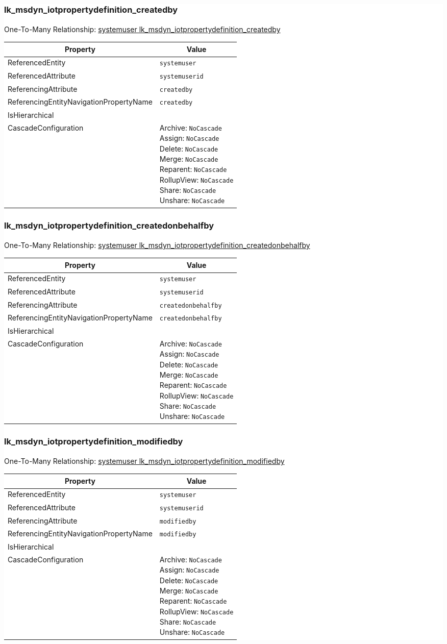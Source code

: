 ### <a name="BKMK_lk_msdyn_iotpropertydefinition_createdby"></a> lk_msdyn_iotpropertydefinition_createdby

One-To-Many Relationship: [systemuser lk_msdyn_iotpropertydefinition_createdby](systemuser.md#BKMK_lk_msdyn_iotpropertydefinition_createdby)

|Property|Value|
|---|---|
|ReferencedEntity|`systemuser`|
|ReferencedAttribute|`systemuserid`|
|ReferencingAttribute|`createdby`|
|ReferencingEntityNavigationPropertyName|`createdby`|
|IsHierarchical||
|CascadeConfiguration|Archive: `NoCascade`<br />Assign: `NoCascade`<br />Delete: `NoCascade`<br />Merge: `NoCascade`<br />Reparent: `NoCascade`<br />RollupView: `NoCascade`<br />Share: `NoCascade`<br />Unshare: `NoCascade`|

### <a name="BKMK_lk_msdyn_iotpropertydefinition_createdonbehalfby"></a> lk_msdyn_iotpropertydefinition_createdonbehalfby

One-To-Many Relationship: [systemuser lk_msdyn_iotpropertydefinition_createdonbehalfby](systemuser.md#BKMK_lk_msdyn_iotpropertydefinition_createdonbehalfby)

|Property|Value|
|---|---|
|ReferencedEntity|`systemuser`|
|ReferencedAttribute|`systemuserid`|
|ReferencingAttribute|`createdonbehalfby`|
|ReferencingEntityNavigationPropertyName|`createdonbehalfby`|
|IsHierarchical||
|CascadeConfiguration|Archive: `NoCascade`<br />Assign: `NoCascade`<br />Delete: `NoCascade`<br />Merge: `NoCascade`<br />Reparent: `NoCascade`<br />RollupView: `NoCascade`<br />Share: `NoCascade`<br />Unshare: `NoCascade`|

### <a name="BKMK_lk_msdyn_iotpropertydefinition_modifiedby"></a> lk_msdyn_iotpropertydefinition_modifiedby

One-To-Many Relationship: [systemuser lk_msdyn_iotpropertydefinition_modifiedby](systemuser.md#BKMK_lk_msdyn_iotpropertydefinition_modifiedby)

|Property|Value|
|---|---|
|ReferencedEntity|`systemuser`|
|ReferencedAttribute|`systemuserid`|
|ReferencingAttribute|`modifiedby`|
|ReferencingEntityNavigationPropertyName|`modifiedby`|
|IsHierarchical||
|CascadeConfiguration|Archive: `NoCascade`<br />Assign: `NoCascade`<br />Delete: `NoCascade`<br />Merge: `NoCascade`<br />Reparent: `NoCascade`<br />RollupView: `NoCascade`<br />Share: `NoCascade`<br />Unshare: `NoCascade`|
